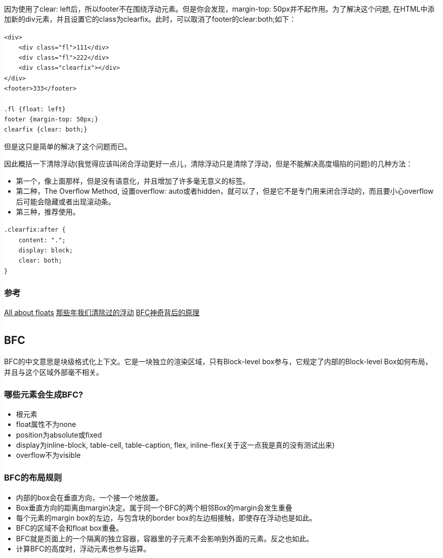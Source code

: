 因为使用了clear: left后，所以footer不在围绕浮动元素。但是你会发现，margin-top: 50px并不起作用。为了解决这个问题, 在HTML中添加新的div元素，并且设置它的class为clearfix。此时，可以取消了footer的clear:both;如下：

```
<div>
	<div class="fl">111</div>
	<div class="fl">222</div>
	<div class="clearfix"></div>
</div>
<footer>333</footer>

.fl {float: left}
footer {margin-top: 50px;}
clearfix {clear: both;}
```

但是这只是简单的解决了这个问题而已。

因此概括一下清除浮动(我觉得应该叫闭合浮动更好一点儿，清除浮动只是清除了浮动，但是不能解决高度塌陷的问题)的几种方法：

* 第一个，像上面那样，但是没有语意化，并且增加了许多毫无意义的标签。
* 第二种，The Overflow Method, 设置overflow: auto或者hidden，就可以了，但是它不是专门用来闭合浮动的，而且要小心overflow后可能会隐藏或者出现滚动条。
* 第三种，推荐使用。

```
.clearfix:after {
	content: ".";
	display: block;
	clear: both;
}
```

### 参考

[All about floats](https://css-tricks.com/all-about-floats/)
[那些年我们清除过的浮动](http://www.iyunlu.com/view/css-xhtml/55.html)
[BFC神奇背后的原理](http://www.cnblogs.com/lhb25/p/inside-block-formatting-ontext.html)

## BFC

BFC的中文意思是块级格式化上下文。它是一块独立的渲染区域，只有Block-level box参与，它规定了内部的Block-level Box如何布局，并且与这个区域外部毫不相关。

### 哪些元素会生成BFC?

* 根元素
* float属性不为none
* position为absolute或fixed
* display为inline-block, table-cell, table-caption, flex, inline-flex(关于这一点我是真的没有测试出来)
* overflow不为visible

### BFC的布局规则

* 内部的box会在垂直方向，一个接一个地放置。
* Box垂直方向的距离由margin决定。属于同一个BFC的两个相邻Box的margin会发生重叠
* 每个元素的margin box的左边，与包含块的border box的左边相接触，即使存在浮动也是如此。
* BFC的区域不会和float box重叠。
* BFC就是页面上的一个隔离的独立容器，容器里的子元素不会影响到外面的元素。反之也如此。
* 计算BFC的高度时，浮动元素也参与运算。

